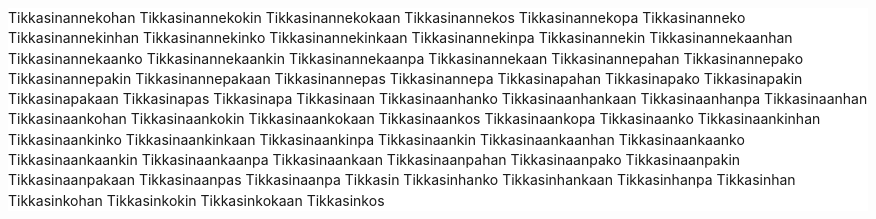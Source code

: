 Tikkasinannekohan
Tikkasinannekokin
Tikkasinannekokaan
Tikkasinannekos
Tikkasinannekopa
Tikkasinanneko
Tikkasinannekinhan
Tikkasinannekinko
Tikkasinannekinkaan
Tikkasinannekinpa
Tikkasinannekin
Tikkasinannekaanhan
Tikkasinannekaanko
Tikkasinannekaankin
Tikkasinannekaanpa
Tikkasinannekaan
Tikkasinannepahan
Tikkasinannepako
Tikkasinannepakin
Tikkasinannepakaan
Tikkasinannepas
Tikkasinannepa
Tikkasinapahan
Tikkasinapako
Tikkasinapakin
Tikkasinapakaan
Tikkasinapas
Tikkasinapa
Tikkasinaan
Tikkasinaanhanko
Tikkasinaanhankaan
Tikkasinaanhanpa
Tikkasinaanhan
Tikkasinaankohan
Tikkasinaankokin
Tikkasinaankokaan
Tikkasinaankos
Tikkasinaankopa
Tikkasinaanko
Tikkasinaankinhan
Tikkasinaankinko
Tikkasinaankinkaan
Tikkasinaankinpa
Tikkasinaankin
Tikkasinaankaanhan
Tikkasinaankaanko
Tikkasinaankaankin
Tikkasinaankaanpa
Tikkasinaankaan
Tikkasinaanpahan
Tikkasinaanpako
Tikkasinaanpakin
Tikkasinaanpakaan
Tikkasinaanpas
Tikkasinaanpa
Tikkasin
Tikkasinhanko
Tikkasinhankaan
Tikkasinhanpa
Tikkasinhan
Tikkasinkohan
Tikkasinkokin
Tikkasinkokaan
Tikkasinkos
